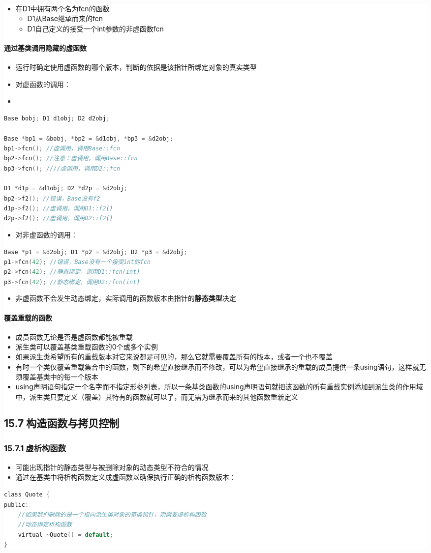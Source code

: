 -   在D1中拥有两个名为fcn的函数
    -   D1从Base继承而来的fcn
    -   D1自己定义的接受一个int参数的非虚函数fcn

#### 通过基类调用隐藏的虚函数

-   运行时确定使用虚函数的哪个版本，判断的依据是该指针所绑定对象的真实类型

-   对虚函数的调用：
-   
```c
Base bobj; D1 d1obj; D2 d2obj;

Base *bp1 = &bobj, *bp2 = &d1obj, *bp3 = &d2obj;
bp1->fcn(); //虚调用，调用Base::fcn
bp2->fcn(); //注意：虚调用，调用Base::fcn
bp3->fcn(); ////虚调用，调用D2::fcn

D1 *d1p = &d1obj; D2 *d2p = &d2obj;
bp2->f2(); //错误，Base没有f2
d1p->f2(); //虚调用，调用D1::f2()
d2p->f2(); //虚调用，调用D2::f2()
```

-   对非虚函数的调用：

```c
Base *p1 = &d2obj; D1 *p2 = &d2obj; D2 *p3 = &d2obj;
p1->fcn(42); //错误，Base没有一个接受int的fcn
p2->fcn(42); //静态绑定，调用D1::fcn(int)
p3->fcn(42); //静态绑定，调用D2::fcn(int)
```

-   非虚函数不会发生动态绑定，实际调用的函数版本由指针的**静态类型**决定

#### 覆盖重载的函数

-   成员函数无论是否是虚函数都能被重载
-   派生类可以覆盖基类重载函数的0个或多个实例
-   如果派生类希望所有的重载版本对它来说都是可见的，那么它就需要覆盖所有的版本，或者一个也不覆盖
-   有时一个类仅覆盖重载集合中的函数，剩下的希望直接继承而不修改，可以为希望直接继承的重载的成员提供一条using语句，这样就无须覆盖基类中的每一个版本
-   using声明语句指定一个名字而不指定形参列表，所以一条基类函数的using声明语句就把该函数的所有重载实例添加到派生类的作用域中，派生类只要定义（覆盖）其特有的函数就可以了，而无需为继承而来的其他函数重新定义

## 15.7 构造函数与拷贝控制

### 15.7.1 虚析构函数

-   可能出现指针的静态类型与被删除对象的动态类型不符合的情况
-   通过在基类中将析构函数定义成虚函数以确保执行正确的析构函数版本：

```c
class Quote {
public:
    //如果我们删除的是一个指向派生类对象的基类指针，则需要虚析构函数
    //动态绑定析构函数
    virtual ~Quote() = default; 
}
```
